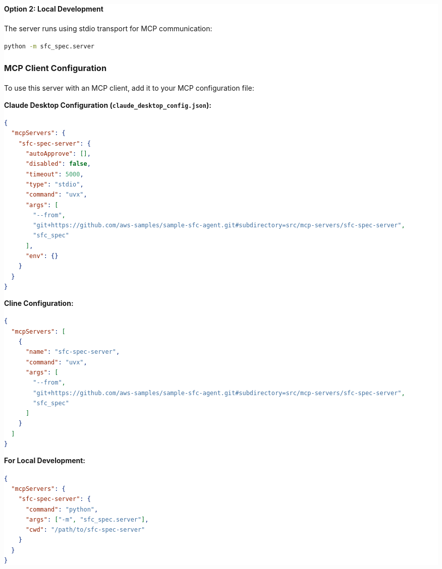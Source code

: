 #### Option 2: Local Development

The server runs using stdio transport for MCP communication:

```bash
python -m sfc_spec.server
```

### MCP Client Configuration

To use this server with an MCP client, add it to your MCP configuration file:

**Claude Desktop Configuration (`claude_desktop_config.json`):**
```json
{
  "mcpServers": {
    "sfc-spec-server": {
      "autoApprove": [],
      "disabled": false,
      "timeout": 5000,
      "type": "stdio",
      "command": "uvx",
      "args": [
        "--from",
        "git+https://github.com/aws-samples/sample-sfc-agent.git#subdirectory=src/mcp-servers/sfc-spec-server",
        "sfc_spec"
      ],
      "env": {}
    }
  }
}
```

**Cline Configuration:**
```json
{
  "mcpServers": [
    {
      "name": "sfc-spec-server",
      "command": "uvx",
      "args": [
        "--from",
        "git+https://github.com/aws-samples/sample-sfc-agent.git#subdirectory=src/mcp-servers/sfc-spec-server",
        "sfc_spec"
      ]
    }
  ]
}
```

**For Local Development:**
```json
{
  "mcpServers": {
    "sfc-spec-server": {
      "command": "python",
      "args": ["-m", "sfc_spec.server"],
      "cwd": "/path/to/sfc-spec-server"
    }
  }
}
```
